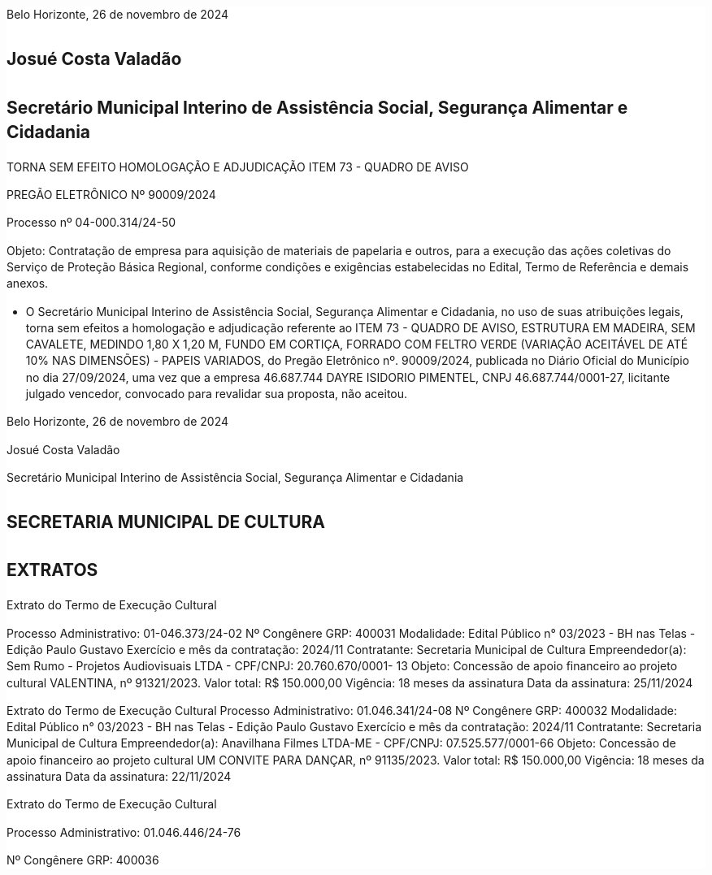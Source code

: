 Belo Horizonte, 26 de novembro de 2024

## Josué Costa Valadão

## Secretário Municipal Interino de Assistência Social, Segurança Alimentar e Cidadania

TORNA SEM EFEITO HOMOLOGAÇÃO E ADJUDICAÇÃO ITEM 73 - QUADRO DE AVISO

PREGÃO ELETRÔNICO Nº 90009/2024

Processo nº 04-000.314/24-50

Objeto: Contratação de empresa para aquisição de materiais de papelaria e outros, para a execução das ações coletivas do Serviço de Proteção Básica Regional, conforme condições e exigências estabelecidas no Edital, Termo de Referência e demais anexos.

- O  Secretário  Municipal  Interino  de  Assistência  Social,  Segurança  Alimentar e Cidadania, no uso de suas atribuições legais, torna sem efeitos a homologação e adjudicação referente ao ITEM 73 - QUADRO DE AVISO, ESTRUTURA EM MADEIRA, SEM CAVALETE, MEDINDO 1,80 X 1,20 M, FUNDO EM CORTIÇA, FORRADO COM FELTRO VERDE  (VARIAÇÃO  ACEITÁVEL  DE  ATÉ  10%  NAS  DIMENSÕES)  -  PAPEIS  VARIADOS, do Pregão Eletrônico nº. 90009/2024, publicada no Diário Oficial do Município no dia 27/09/2024, uma vez que a empresa 46.687.744 DAYRE ISIDORIO PIMENTEL, CNPJ 46.687.744/0001-27, licitante julgado vencedor, convocado para revalidar sua proposta, não aceitou.

Belo Horizonte, 26 de novembro de 2024

Josué Costa Valadão

Secretário Municipal Interino de Assistência Social, Segurança Alimentar e Cidadania

## SECRETARIA MUNICIPAL DE CULTURA

## EXTRATOS

Extrato do Termo de Execução Cultural

Processo Administrativo: 01-046.373/24-02 Nº Congênere GRP: 400031 Modalidade: Edital Público n° 03/2023 - BH nas Telas - Edição Paulo Gustavo Exercício e mês da contratação: 2024/11 Contratante: Secretaria Municipal de Cultura Empreendedor(a): Sem Rumo - Projetos Audiovisuais LTDA - CPF/CNPJ: 20.760.670/0001- 13 Objeto: Concessão de apoio financeiro ao projeto cultural VALENTINA, nº 91321/2023. Valor total: R$ 150.000,00 Vigência: 18 meses da assinatura Data da assinatura: 25/11/2024

Extrato do Termo de Execução Cultural Processo Administrativo: 01.046.341/24-08 Nº Congênere GRP: 400032 Modalidade: Edital Público n° 03/2023 - BH nas Telas - Edição Paulo Gustavo Exercício e mês da contratação: 2024/11 Contratante: Secretaria Municipal de Cultura Empreendedor(a): Anavilhana Filmes LTDA-ME - CPF/CNPJ: 07.525.577/0001-66 Objeto: Concessão de apoio financeiro ao projeto cultural UM CONVITE PARA DANÇAR, nº 91135/2023. Valor total: R$ 150.000,00 Vigência: 18 meses da assinatura Data da assinatura: 22/11/2024

Extrato do Termo de Execução Cultural

Processo Administrativo: 01.046.446/24-76

Nº Congênere GRP: 400036
